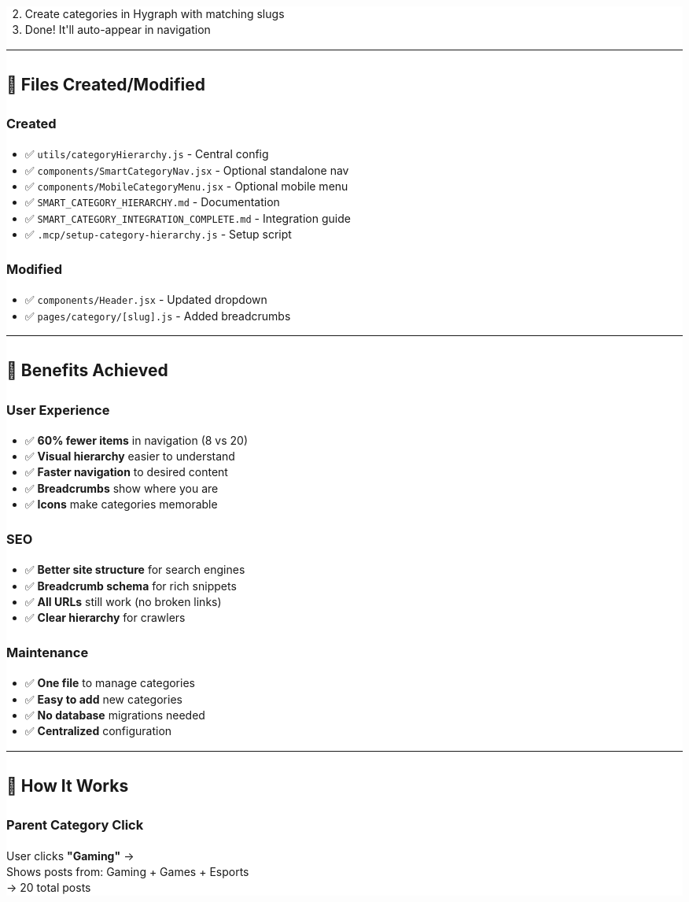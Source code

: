2. Create categories in Hygraph with matching slugs
3. Done! It'll auto-appear in navigation

---

## 📁 Files Created/Modified

### Created
- ✅ `utils/categoryHierarchy.js` - Central config
- ✅ `components/SmartCategoryNav.jsx` - Optional standalone nav
- ✅ `components/MobileCategoryMenu.jsx` - Optional mobile menu
- ✅ `SMART_CATEGORY_HIERARCHY.md` - Documentation
- ✅ `SMART_CATEGORY_INTEGRATION_COMPLETE.md` - Integration guide
- ✅ `.mcp/setup-category-hierarchy.js` - Setup script

### Modified
- ✅ `components/Header.jsx` - Updated dropdown
- ✅ `pages/category/[slug].js` - Added breadcrumbs

---

## 🚀 Benefits Achieved

### User Experience
- ✅ **60% fewer items** in navigation (8 vs 20)
- ✅ **Visual hierarchy** easier to understand
- ✅ **Faster navigation** to desired content
- ✅ **Breadcrumbs** show where you are
- ✅ **Icons** make categories memorable

### SEO
- ✅ **Better site structure** for search engines
- ✅ **Breadcrumb schema** for rich snippets
- ✅ **All URLs** still work (no broken links)
- ✅ **Clear hierarchy** for crawlers

### Maintenance
- ✅ **One file** to manage categories
- ✅ **Easy to add** new categories
- ✅ **No database** migrations needed
- ✅ **Centralized** configuration

---

## 🔄 How It Works

### Parent Category Click
User clicks **"Gaming"** →  
Shows posts from: Gaming + Games + Esports  
→ 20 total posts
